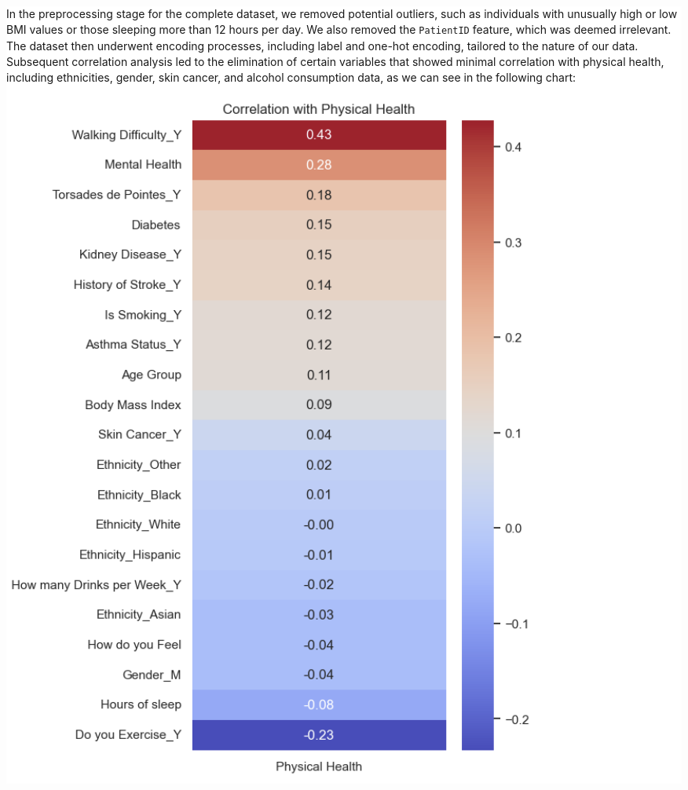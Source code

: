 In the preprocessing stage for the complete dataset, we removed potential outliers, such as individuals with unusually high or low BMI values or those sleeping more than 12 hours per day. We also removed the `PatientID` feature, which was deemed irrelevant. The dataset then underwent encoding processes, including label and one-hot encoding, tailored to the nature of our data. Subsequent correlation analysis led to the elimination of certain variables that showed minimal correlation with physical health, including ethnicities, gender, skin cancer, and alcohol consumption data, as we can see in the following chart:

![Correlation with physical health](images/corr_physicalhealth.png)
